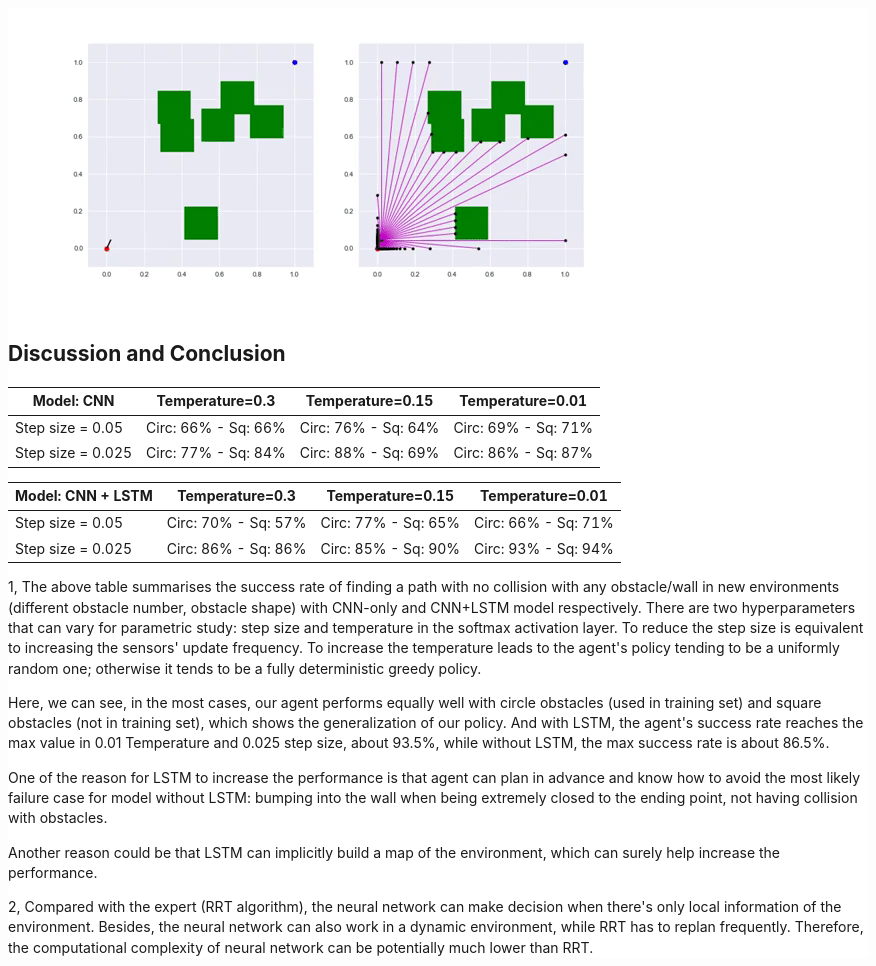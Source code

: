 <img src='visualization/sqr_demo.jpeg' frameborder='0' scrolling='no' width='640px' height='296px' >

## Discussion and Conclusion

| Model: CNN        | Temperature=0.3      | Temperature=0.15     | Temperature=0.01     |
|-------------------|----------------------|----------------------|----------------------|
| Step size = 0.05  | Circ: 66% - Sq: 66% | Circ: 76% - Sq: 64% | Circ: 69% - Sq: 71% |
| Step size = 0.025 | Circ: 77% - Sq: 84% | Circ: 88% - Sq: 69% | Circ: 86% - Sq: 87% |

| Model: CNN + LSTM | Temperature=0.3     | Temperature=0.15    | Temperature=0.01    |
|-------------------|---------------------|---------------------|---------------------|
| Step size = 0.05  | Circ: 70% - Sq: 57% | Circ: 77% - Sq: 65% | Circ: 66% - Sq: 71% |
| Step size = 0.025 | Circ: 86% - Sq: 86% | Circ: 85% - Sq: 90% | Circ: 93% - Sq: 94% |

1, The above table summarises the success rate of finding a path with no collision with any obstacle/wall in new environments (different obstacle number, obstacle shape) with CNN-only and CNN+LSTM model respectively. There are two hyperparameters that can vary for parametric study: step size and temperature in the softmax activation layer. To reduce the step size is equivalent to increasing the sensors' update frequency. To increase the temperature leads to the agent's policy tending to be a uniformly random one; otherwise it tends to be a fully deterministic greedy policy.

Here, we can see, in the most cases, our agent performs equally well with circle obstacles (used in training set) and square obstacles (not in training set), which shows the generalization of our policy. And with LSTM, the agent's success rate reaches the max value in 0.01 Temperature and 0.025 step size, about 93.5%, while without LSTM, the max success rate is about 86.5%.

One of the reason for LSTM to increase the performance is that agent can plan in advance and know how to avoid the most likely failure case for model without LSTM: bumping into the wall when being extremely closed to the ending point, not having collision with obstacles.

Another reason could be that LSTM can implicitly build a map of the environment, which can surely help increase the performance.

2, Compared with the expert (RRT algorithm), the neural network can make decision when there's only local information of the environment. Besides, the neural network can also work in a dynamic environment, while RRT has to replan frequently. Therefore, the computational complexity of neural network can be potentially much lower than RRT.
